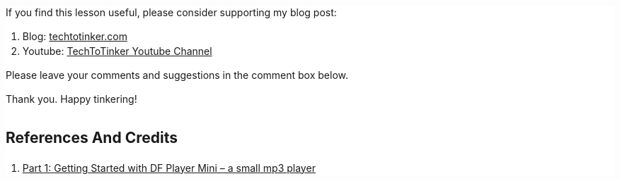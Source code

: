 If you find this lesson useful, please consider supporting my blog post:  
1. Blog: [techtotinker.com](https://techtotinker.com/)  
2. Youtube: [TechToTinker Youtube Channel](https://youtube.com/c/TechToTinker/)

Please leave your comments and suggestions in the comment box below.

Thank you. Happy tinkering!

## **References And Credits**

1. [Part 1: Getting Started with DF Player Mini – a small mp3 player](https://studio.youtube.com/video/e8XMp5vUS2E/edit)

